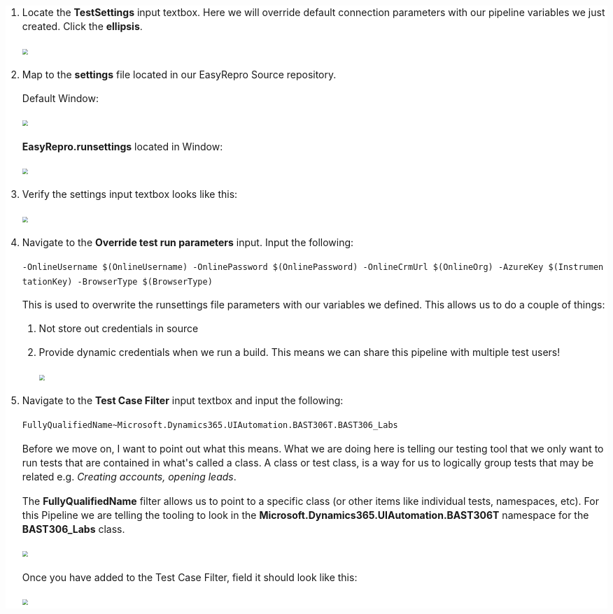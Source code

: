 1. Locate the **TestSettings** input textbox. Here we will override default connection parameters with our pipeline variables we just   created. Click the **ellipsis**.

      <img src="https://raw.githubusercontent.com/aliyoussefi/BAST306T-Labs/master/lab01/images/ADO-BAST306T-Build-Classic-Tasks-VSTest-TestSettingsDefault.JPG" style="zoom:50%;" />

1. Map to the **settings** file located in our EasyRepro Source repository.

    Default Window:

    <img src="https://raw.githubusercontent.com/aliyoussefi/BAST306T-Labs/master/lab01/images/ADO-BAST306T-Build-Classic-Tasks-VSTest-SettingsWindow-Default.JPG" style="zoom:50%;" />

    **EasyRepro.runsettings** located in Window:

    <img src="https://raw.githubusercontent.com/aliyoussefi/BAST306T-Labs/master/lab01/images/ADO-BAST306T-Build-Classic-Tasks-VSTest-SettingsWindow-EasyReproRunSettings.JPG" style="zoom:50%;" />

    

1. Verify the settings input textbox looks like this:

    <img src="https://raw.githubusercontent.com/aliyoussefi/BAST306T-Labs/master/lab01/images/ADO-BAST306T-Build-Classic-Tasks-VSTest-TestSettingsModified.JPG" style="zoom:50%;" />

1. Navigate to the **Override test run parameters** input. Input the following:

    ```
    -OnlineUsername $(OnlineUsername) -OnlinePassword $(OnlinePassword) -OnlineCrmUrl $(OnlineOrg) -AzureKey $(InstrumentationKey) -BrowserType $(BrowserType)
    ```

    This is used to overwrite the runsettings file parameters with our variables we defined. This allows us to do a couple of things:

    1. Not store out credentials in source

    2. Provide dynamic credentials when we run a build. This means we can share this pipeline with multiple test users!

       <img src="https://raw.githubusercontent.com/aliyoussefi/BAST306T-Labs/master/lab01/images/ADO-BAST306T-Build-Classic-Tasks-VSTest-OverrideTestRunParams-Modified.JPG" style="zoom:50%;" />

1. Navigate to the **Test Case Filter** input textbox and input the following:

    ```
    FullyQualifiedName~Microsoft.Dynamics365.UIAutomation.BAST306T.BAST306_Labs
    ```

    Before we move on, I want to point out what this means. What we are doing here is telling our testing tool that we only want to run tests that are contained in what's called a class. A class or test class, is a way for us to logically group tests that may be related e.g. *Creating accounts, opening leads*. 

    The **FullyQualifiedName** filter allows us to point to a specific class (or other items like individual tests, namespaces, etc). For this Pipeline we are telling the tooling to look in the **Microsoft.Dynamics365.UIAutomation.BAST306T** namespace for the **BAST306_Labs** class.

    <img src="https://raw.githubusercontent.com/aliyoussefi/BAST306T-Labs/master/lab01/images/ADO-BAST306T-Build-Classic-Tasks-VSTest-TestFilterCriteria-EasyReproClass.JPG" style="zoom:50%;" />

    Once you have added to the Test Case Filter, field it should look like this:

    <img src="https://raw.githubusercontent.com/aliyoussefi/BAST306T-Labs/master/lab01/images/ADO-BAST306T-Build-Classic-Tasks-VSTest-TestFilterCriteria-Modified-BAST306_Labs.JPG" style="zoom:50%;" />
